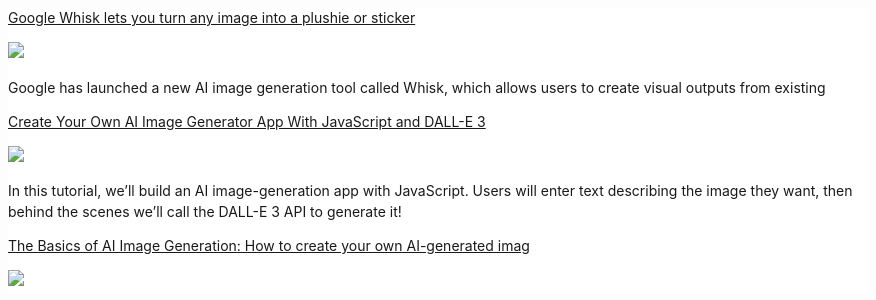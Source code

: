 </div>

<div class="card">

<div class="card-title">

[Google Whisk lets you turn any image into a plushie or
sticker](https://dataconomy.com/2024/12/17/google-whisk-lets-you-turn-any-image-into-a-plushie-or-sticker/)

</div>

<div class="card-image">

[![](https://dataconomy.com/wp-content/uploads/2024/12/Google-Whisk-lets-you-turn-any-image-into-a-plushie-or-sticker_05.jpg)](https://dataconomy.com/2024/12/17/google-whisk-lets-you-turn-any-image-into-a-plushie-or-sticker/)

</div>

Google has launched a new AI image generation tool called Whisk, which
allows users to create visual outputs from existing

</div>

<div class="card">

<div class="card-title">

[Create Your Own AI Image Generator App With JavaScript and DALL-E
3](https://webdesign.tutsplus.com/create-your-own-ai-image-generator-app-with-javascript-and-dall-e-3--cms-108670t)

</div>

<div class="card-image">

[![](https://cms-assets.tutsplus.com/uploads/users/30/posts/108670/preview_image/ai_cat.jpg)](https://webdesign.tutsplus.com/create-your-own-ai-image-generator-app-with-javascript-and-dall-e-3--cms-108670t)

</div>

In this tutorial, we’ll build an AI image-generation app with
JavaScript. Users will enter text describing the image they want, then
behind the scenes we’ll call the DALL-E 3 API to generate it!

</div>

<div class="card">

<div class="card-title">

[The Basics of AI Image Generation: How to create your own AI-generated
imag](https://dev.to/up_min_sparcs/the-basics-of-ai-image-generation-how-to-create-your-own-ai-generated-image-using-stable-diffusion-on-your-local-machine-47mj)

</div>

<div class="card-image">

[![](https://media.dev.to/dynamic/image/width=1000,height=500,fit=cover,gravity=auto,format=auto/https%3A%2F%2Fdev-to-uploads.s3.amazonaws.com%2Fuploads%2Farticles%2Ft5e0hpmo3h4jxc8jkzu7.png)](https://dev.to/up_min_sparcs/the-basics-of-ai-image-generation-how-to-create-your-own-ai-generated-image-using-stable-diffusion-on-your-local-machine-47mj)
